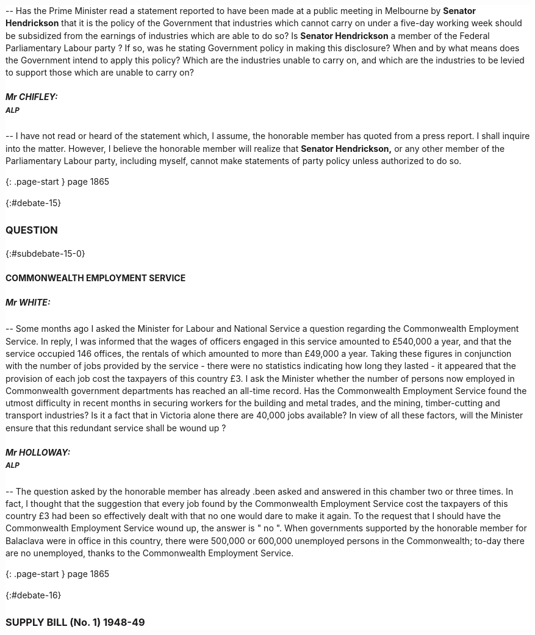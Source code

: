 -- Has the Prime Minister read a statement reported to have been made at a public meeting in Melbourne by  **Senator Hendrickson**  that it is the policy of the Government that industries which cannot carry on under a five-day working week should be subsidized from the earnings of industries which are able to do so? Is  **Senator Hendrickson**  a member of the Federal Parliamentary Labour party ? If so, was he stating Government policy in making this disclosure? When and by what means does the Government intend to apply this policy? Which are the industries unable to carry on, and which are the industries to be levied to support those which are unable to carry on? 

##### Mr CHIFLEY:<br><small class="text-muted">ALP</small>

-- I have not read or heard of the statement which, I assume, the honorable member has quoted from a press report. I shall inquire into the matter. However, I believe the honorable member will realize that  **Senator Hendrickson,**  or any other member of the Parliamentary Labour party, including myself, cannot make statements of party policy unless authorized to do so. 

{: .page-start }
page 1865

{:#debate-15}
### QUESTION

{:#subdebate-15-0}
#### COMMONWEALTH EMPLOYMENT SERVICE

##### Mr WHITE:

-- Some months ago  I  asked the Minister for Labour and National Service a question regarding the Commonwealth Employment Service. In reply, I was informed that the wages of officers engaged in this service amounted to £540,000 a year, and that the service occupied 146 offices, the rentals of which amounted to more than £49,000 a year. Taking these figures in conjunction with the number of jobs provided by the service - there were no statistics indicating how long they lasted - it appeared that the provision of each job cost the taxpayers of this country £3. I ask the Minister whether the number of persons now employed in Commonwealth government departments has reached an all-time record. Has the Commonwealth Employment Service found the utmost difficulty in recent months in securing workers for the building and metal trades, and the mining, timber-cutting and transport industries? Is it a fact that in Victoria alone there are 40,000 jobs available? In view of all these factors, will the Minister ensure that this redundant service shall be wound up ? 

##### Mr HOLLOWAY:<br><small class="text-muted">ALP</small>

-- The question asked by the honorable member has already .been asked and answered in this chamber two or three times. In fact, I thought that the suggestion that every job found by the Commonwealth Employment Service cost the taxpayers of this country £3 had been so effectively dealt with that no one would dare to make it again. To the request that I should have the Commonwealth Employment Service wound up, the answer is " no ". When governments supported by the honorable member for Balaclava were in office in this country, there were 500,000 or 600,000 unemployed persons in the Commonwealth; to-day there are no unemployed, thanks to the Commonwealth Employment Service. 

{: .page-start }
page 1865

{:#debate-16}
### SUPPLY BILL (No. 1) 1948-49
